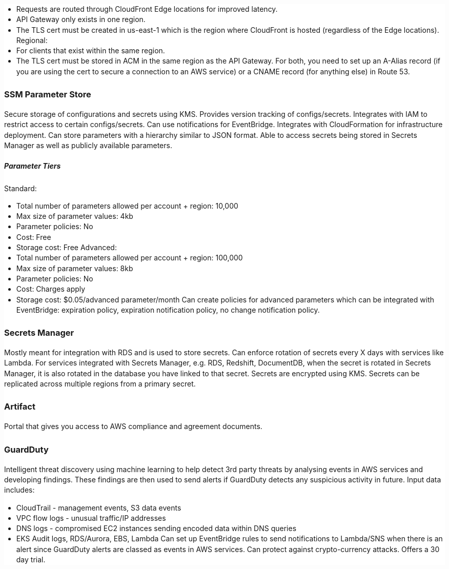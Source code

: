 - Requests are routed through CloudFront Edge locations for improved latency.
- API Gateway only exists in one region.
- The TLS cert must be created in us-east-1 which is the region where CloudFront is hosted (regardless of the Edge locations).
Regional:
- For clients that exist within the same region.
- The TLS cert must be stored in ACM in the same region as the API Gateway.
For both, you need to set up an A-Alias record (if you are using the cert to secure a connection to an AWS service) or a CNAME record (for anything else) in Route 53.

### SSM Parameter Store
Secure storage of configurations and secrets using KMS.
Provides version tracking of configs/secrets.
Integrates with IAM to restrict access to certain configs/secrets.
Can use notifications for EventBridge.
Integrates with CloudFormation for infrastructure deployment.
Can store parameters with a hierarchy similar to JSON format.
Able to access secrets being stored in Secrets Manager as well as publicly available parameters.
##### Parameter Tiers
Standard:
- Total number of parameters allowed per account + region: 10,000
- Max size of parameter values: 4kb
- Parameter policies: No
- Cost: Free
- Storage cost: Free
Advanced:
- Total number of parameters allowed per account + region: 100,000
- Max size of parameter values: 8kb
- Parameter policies: No
- Cost: Charges apply
- Storage cost: $0.05/advanced parameter/month
Can create policies for advanced parameters which can be integrated with EventBridge: expiration policy, expiration notification policy, no change notification policy.
### Secrets Manager
Mostly meant for integration with RDS and is used to store secrets.
Can enforce rotation of secrets every X days with services like Lambda.
For services integrated with Secrets Manager, e.g. RDS, Redshift, DocumentDB, when the secret is rotated in Secrets Manager, it is also rotated in the database you have linked to that secret.
Secrets are encrypted using KMS.
Secrets can be replicated across multiple regions from a primary secret.

### Artifact
Portal that gives you access to AWS compliance and agreement documents.

### GuardDuty
Intelligent threat discovery using machine learning to help detect 3rd party threats by analysing events in AWS services and developing findings. These findings are then used to send alerts if GuardDuty detects any suspicious activity in future.
Input data includes:
- CloudTrail - management events, S3 data events
- VPC flow logs - unusual traffic/IP addresses
- DNS logs - compromised EC2 instances sending encoded data within DNS queries
- EKS Audit logs, RDS/Aurora, EBS, Lambda
Can set up EventBridge rules to send notifications to Lambda/SNS when there is an alert since GuardDuty alerts are classed as events in AWS services.
Can protect against crypto-currency attacks.
Offers a 30 day trial.
